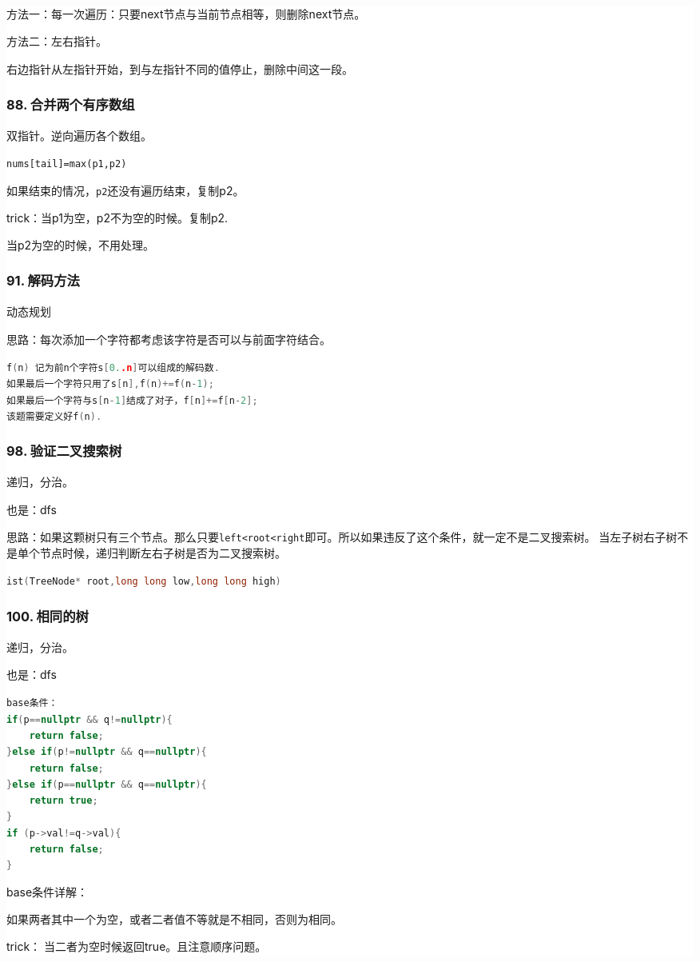 方法一：每一次遍历：只要next节点与当前节点相等，则删除next节点。

方法二：左右指针。

右边指针从左指针开始，到与左指针不同的值停止，删除中间这一段。

###  88. 合并两个有序数组

双指针。逆向遍历各个数组。

`nums[tail]=max(p1,p2)`

如果结束的情况，`p2`还没有遍历结束，复制p2。

trick：当p1为空，p2不为空的时候。复制p2.

当p2为空的时候，不用处理。

### 91. 解码方法

动态规划

思路：每次添加一个字符都考虑该字符是否可以与前面字符结合。

```c++
f(n) 记为前n个字符s[0..n]可以组成的解码数.
如果最后一个字符只用了s[n],f(n)+=f(n-1);
如果最后一个字符与s[n-1]结成了对子，f[n]+=f[n-2];
该题需要定义好f(n).
```

### 98. 验证二叉搜索树

递归，分治。

也是：dfs

思路：如果这颗树只有三个节点。那么只要`left<root<right`即可。所以如果违反了这个条件，就一定不是二叉搜索树。 当左子树右子树不是单个节点时候，递归判断左右子树是否为二叉搜索树。

```c
ist(TreeNode* root,long long low,long long high)
```

### 100. 相同的树

递归，分治。

也是：dfs

```c++
base条件：	
if(p==nullptr && q!=nullptr){
    return false;
}else if(p!=nullptr && q==nullptr){
    return false;
}else if(p==nullptr && q==nullptr){
    return true;
}
if (p->val!=q->val){
    return false;
}

```

base条件详解：

如果两者其中一个为空，或者二者值不等就是不相同，否则为相同。

trick： 当二者为空时候返回true。且注意顺序问题。

